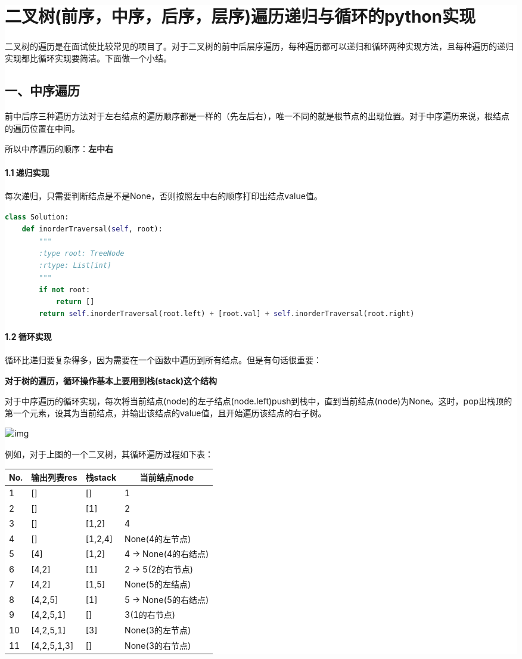 # 二叉树(前序，中序，后序，层序)遍历递归与循环的python实现



二叉树的遍历是在面试使比较常见的项目了。对于二叉树的前中后层序遍历，每种遍历都可以递归和循环两种实现方法，且每种遍历的递归实现都比循环实现要简洁。下面做一个小结。

## 一、中序遍历

前中后序三种遍历方法对于左右结点的遍历顺序都是一样的（先左后右），唯一不同的就是根节点的出现位置。对于中序遍历来说，根结点的遍历位置在中间。

所以中序遍历的顺序：**左中右**

#### 1.1 递归实现

每次递归，只需要判断结点是不是None，否则按照左中右的顺序打印出结点value值。

```python
class Solution:
    def inorderTraversal(self, root):
        """
        :type root: TreeNode
        :rtype: List[int]
        """
        if not root:
            return [] 
        return self.inorderTraversal(root.left) + [root.val] + self.inorderTraversal(root.right)
```

#### 1.2 循环实现

循环比递归要复杂得多，因为需要在一个函数中遍历到所有结点。但是有句话很重要：



**对于树的遍历，循环操作基本上要用到栈(stack)这个结构**



对于中序遍历的循环实现，每次将当前结点(node)的左子结点(node.left)push到栈中，直到当前结点(node)为None。这时，pop出栈顶的第一个元素，设其为当前结点，并输出该结点的value值，且开始遍历该结点的右子树。

![img](http://obiwong.is-programmer.com/user_files/obiwong/Image/thisfile.png)

例如，对于上图的一个二叉树，其循环遍历过程如下表：

| No.  | 输出列表res | 栈stack | 当前结点node         |
| ---- | ----------- | ------- | -------------------- |
| 1    | []          | []      | 1                    |
| 2    | []          | [1]     | 2                    |
| 3    | []          | [1,2]   | 4                    |
| 4    | []          | [1,2,4] | None(4的左节点)      |
| 5    | [4]         | [1,2]   | 4 -> None(4的右结点) |
| 6    | [4,2]       | [1]     | 2 -> 5(2的右节点)    |
| 7    | [4,2]       | [1,5]   | None(5的左结点)      |
| 8    | [4,2,5]     | [1]     | 5 -> None(5的右结点) |
| 9    | [4,2,5,1]   | []      | 3(1的右节点)         |
| 10   | [4,2,5,1]   | [3]     | None(3的左节点)      |
| 11   | [4,2,5,1,3] | []      | None(3的右节点)      |
